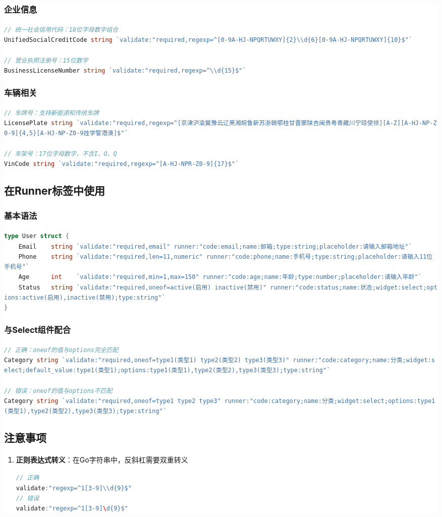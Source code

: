 ### 企业信息
```go
// 统一社会信用代码：18位字母数字组合
UnifiedSocialCreditCode string `validate:"required,regexp=^[0-9A-HJ-NPQRTUWXY]{2}\\d{6}[0-9A-HJ-NPQRTUWXY]{10}$"`

// 营业执照注册号：15位数字
BusinessLicenseNumber string `validate:"required,regexp=^\\d{15}$"`
```

### 车辆相关
```go
// 车牌号：支持新能源和传统车牌
LicensePlate string `validate:"required,regexp=^[京津沪渝冀豫云辽黑湘皖鲁新苏浙赣鄂桂甘晋蒙陕吉闽贵粤青藏川宁琼使领][A-Z][A-HJ-NP-Z0-9]{4,5}[A-HJ-NP-Z0-9挂学警港澳]$"`

// 车架号：17位字母数字，不含I、O、Q
VinCode string `validate:"required,regexp=^[A-HJ-NPR-Z0-9]{17}$"`
```

## 在Runner标签中使用

### 基本语法
```go
type User struct {
    Email    string `validate:"required,email" runner:"code:email;name:邮箱;type:string;placeholder:请输入邮箱地址"`
    Phone    string `validate:"required,len=11,numeric" runner:"code:phone;name:手机号;type:string;placeholder:请输入11位手机号"`
    Age      int    `validate:"required,min=1,max=150" runner:"code:age;name:年龄;type:number;placeholder:请输入年龄"`
    Status   string `validate:"required,oneof=active(启用) inactive(禁用)" runner:"code:status;name:状态;widget:select;options:active(启用),inactive(禁用);type:string"`
}
```

### 与Select组件配合
```go
// 正确：oneof的值与options完全匹配
Category string `validate:"required,oneof=type1(类型1) type2(类型2) type3(类型3)" runner:"code:category;name:分类;widget:select;default_value:type1(类型1);options:type1(类型1),type2(类型2),type3(类型3);type:string"`

// 错误：oneof的值与options不匹配
Category string `validate:"required,oneof=type1 type2 type3" runner:"code:category;name:分类;widget:select;options:type1(类型1),type2(类型2),type3(类型3);type:string"`
```

## 注意事项

1. **正则表达式转义**：在Go字符串中，反斜杠需要双重转义
   ```go
   // 正确
   validate:"regexp=^1[3-9]\\d{9}$"
   // 错误
   validate:"regexp=^1[3-9]\d{9}$"
   ```
